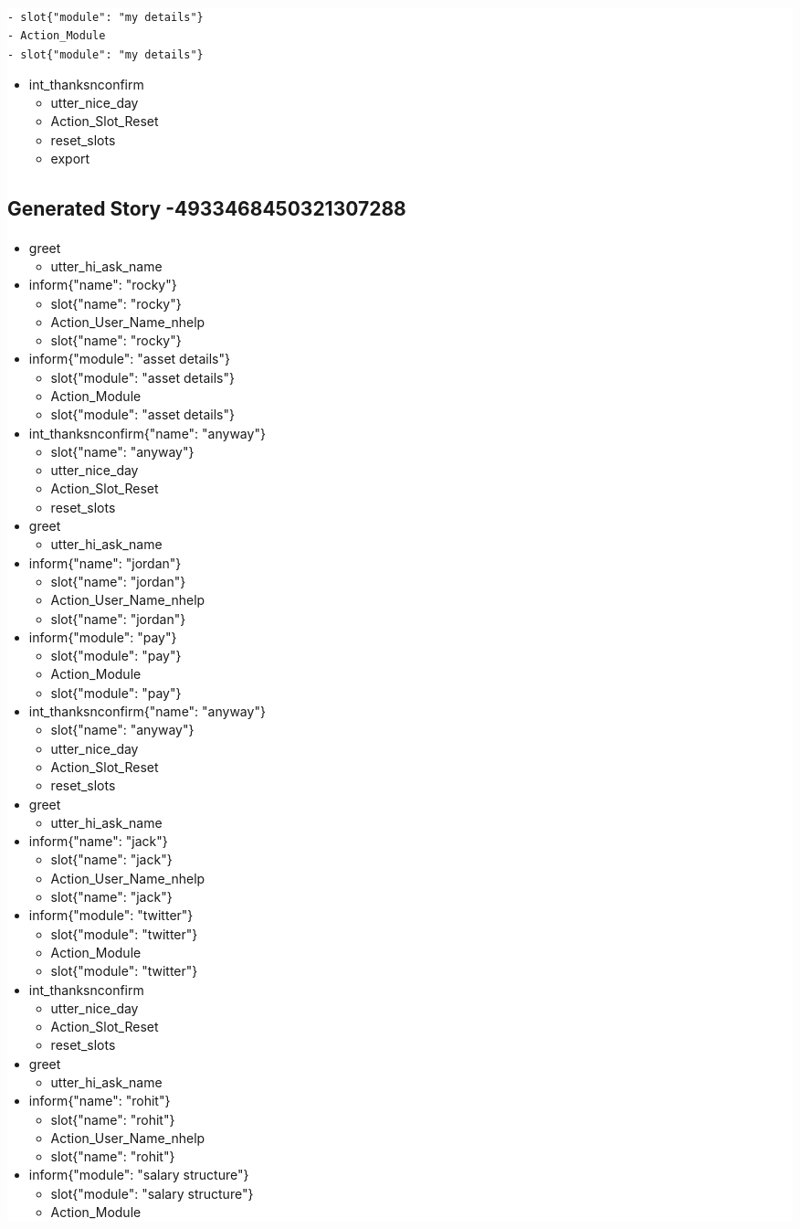     - slot{"module": "my details"}
    - Action_Module
    - slot{"module": "my details"}
* int_thanksnconfirm
    - utter_nice_day
    - Action_Slot_Reset
    - reset_slots
    - export

## Generated Story -4933468450321307288
* greet
    - utter_hi_ask_name
* inform{"name": "rocky"}
    - slot{"name": "rocky"}
    - Action_User_Name_nhelp
    - slot{"name": "rocky"}
* inform{"module": "asset details"}
    - slot{"module": "asset details"}
    - Action_Module
    - slot{"module": "asset details"}
* int_thanksnconfirm{"name": "anyway"}
    - slot{"name": "anyway"}
    - utter_nice_day
    - Action_Slot_Reset
    - reset_slots
* greet
    - utter_hi_ask_name
* inform{"name": "jordan"}
    - slot{"name": "jordan"}
    - Action_User_Name_nhelp
    - slot{"name": "jordan"}
* inform{"module": "pay"}
    - slot{"module": "pay"}
    - Action_Module
    - slot{"module": "pay"}
* int_thanksnconfirm{"name": "anyway"}
    - slot{"name": "anyway"}
    - utter_nice_day
    - Action_Slot_Reset
    - reset_slots
* greet
    - utter_hi_ask_name
* inform{"name": "jack"}
    - slot{"name": "jack"}
    - Action_User_Name_nhelp
    - slot{"name": "jack"}
* inform{"module": "twitter"}
    - slot{"module": "twitter"}
    - Action_Module
    - slot{"module": "twitter"}
* int_thanksnconfirm
    - utter_nice_day
    - Action_Slot_Reset
    - reset_slots
* greet
    - utter_hi_ask_name
* inform{"name": "rohit"}
    - slot{"name": "rohit"}
    - Action_User_Name_nhelp
    - slot{"name": "rohit"}
* inform{"module": "salary structure"}
    - slot{"module": "salary structure"}
    - Action_Module